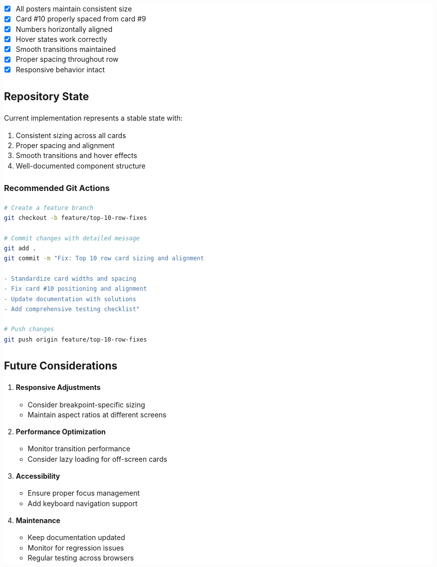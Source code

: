- [x] All posters maintain consistent size
- [x] Card #10 properly spaced from card #9
- [x] Numbers horizontally aligned
- [x] Hover states work correctly
- [x] Smooth transitions maintained
- [x] Proper spacing throughout row
- [x] Responsive behavior intact

## Repository State

Current implementation represents a stable state with:
1. Consistent sizing across all cards
2. Proper spacing and alignment
3. Smooth transitions and hover effects
4. Well-documented component structure

### Recommended Git Actions
```bash
# Create a feature branch
git checkout -b feature/top-10-row-fixes

# Commit changes with detailed message
git add .
git commit -m "Fix: Top 10 row card sizing and alignment

- Standardize card widths and spacing
- Fix card #10 positioning and alignment
- Update documentation with solutions
- Add comprehensive testing checklist"

# Push changes
git push origin feature/top-10-row-fixes
```

## Future Considerations

1. **Responsive Adjustments**
   - Consider breakpoint-specific sizing
   - Maintain aspect ratios at different screens

2. **Performance Optimization**
   - Monitor transition performance
   - Consider lazy loading for off-screen cards

3. **Accessibility**
   - Ensure proper focus management
   - Add keyboard navigation support

4. **Maintenance**
   - Keep documentation updated
   - Monitor for regression issues
   - Regular testing across browsers 